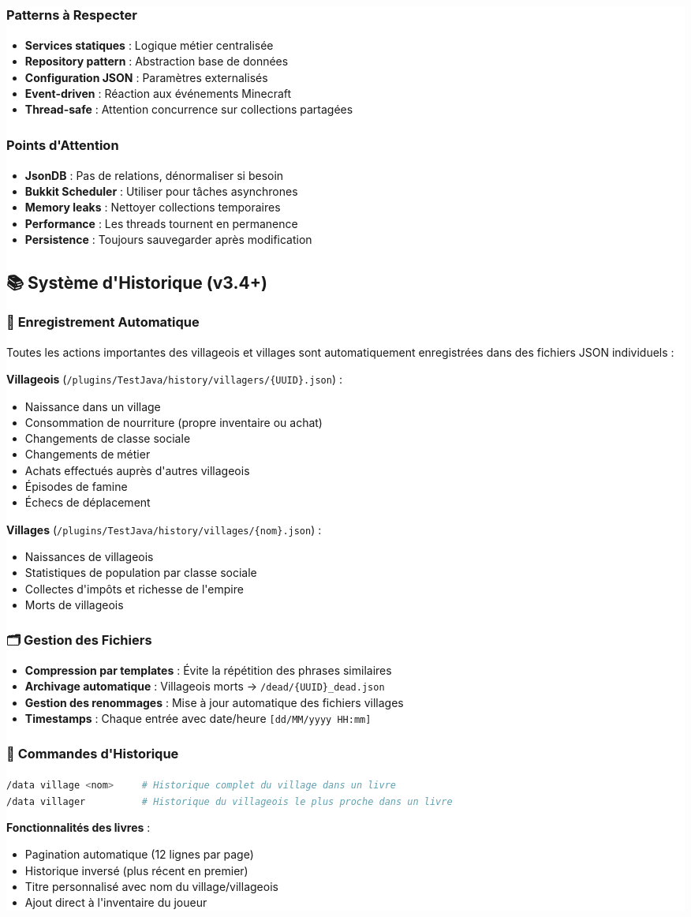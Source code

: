 ### Patterns à Respecter
- **Services statiques** : Logique métier centralisée
- **Repository pattern** : Abstraction base de données
- **Configuration JSON** : Paramètres externalisés
- **Event-driven** : Réaction aux événements Minecraft
- **Thread-safe** : Attention concurrence sur collections partagées

### Points d'Attention
- **JsonDB** : Pas de relations, dénormaliser si besoin
- **Bukkit Scheduler** : Utiliser pour tâches asynchrones
- **Memory leaks** : Nettoyer collections temporaires
- **Performance** : Les threads tournent en permanence
- **Persistence** : Toujours sauvegarder après modification

## 📚 Système d'Historique (v3.4+)

### 📖 **Enregistrement Automatique**
Toutes les actions importantes des villageois et villages sont automatiquement enregistrées dans des fichiers JSON individuels :

**Villageois** (`/plugins/TestJava/history/villagers/{UUID}.json`) :
- Naissance dans un village
- Consommation de nourriture (propre inventaire ou achat)
- Changements de classe sociale
- Changements de métier
- Achats effectués auprès d'autres villageois
- Épisodes de famine
- Échecs de déplacement

**Villages** (`/plugins/TestJava/history/villages/{nom}.json`) :
- Naissances de villageois
- Statistiques de population par classe sociale
- Collectes d'impôts et richesse de l'empire
- Morts de villageois

### 🗂️ **Gestion des Fichiers**
- **Compression par templates** : Évite la répétition des phrases similaires
- **Archivage automatique** : Villageois morts → `/dead/{UUID}_dead.json`
- **Gestion des renommages** : Mise à jour automatique des fichiers villages
- **Timestamps** : Chaque entrée avec date/heure `[dd/MM/yyyy HH:mm]`

### 📖 **Commandes d'Historique**
```bash
/data village <nom>     # Historique complet du village dans un livre
/data villager          # Historique du villageois le plus proche dans un livre
```

**Fonctionnalités des livres** :
- Pagination automatique (12 lignes par page)
- Historique inversé (plus récent en premier)
- Titre personnalisé avec nom du village/villageois
- Ajout direct à l'inventaire du joueur
